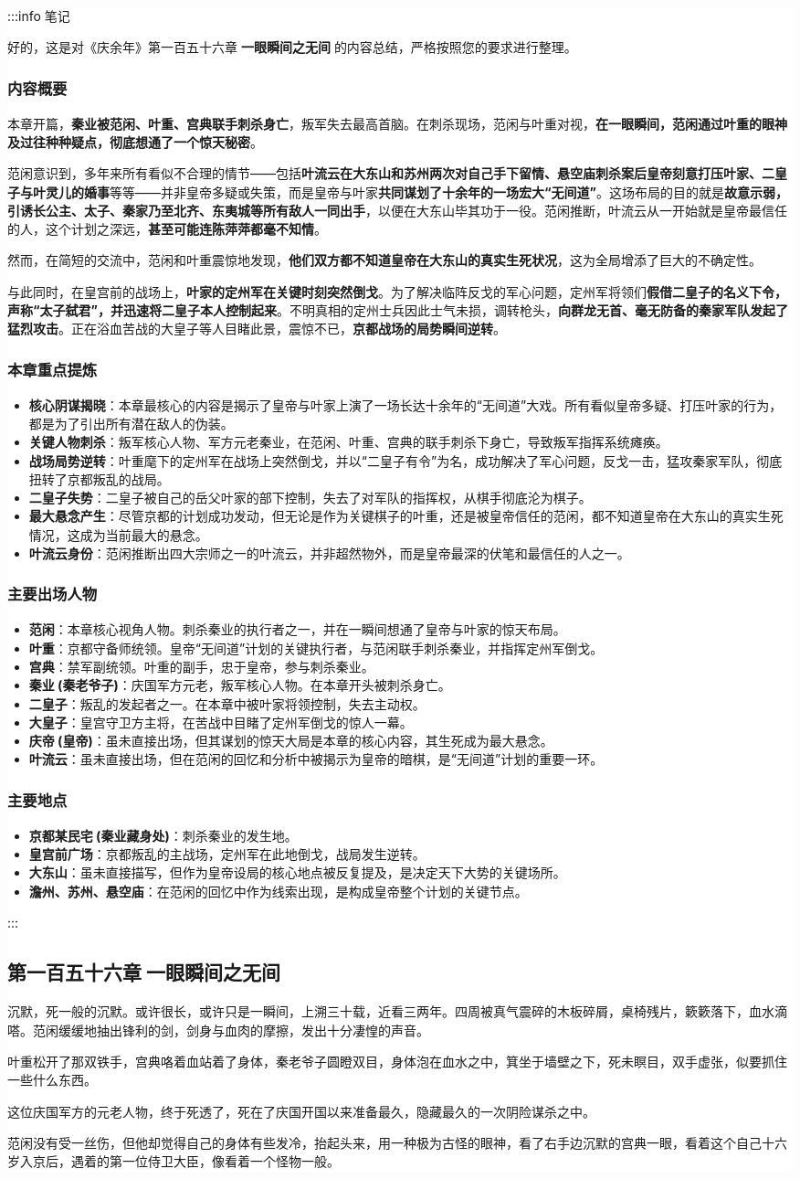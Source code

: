 :::info 笔记

好的，这是对《庆余年》第一百五十六章 **一眼瞬间之无间** 的内容总结，严格按照您的要求进行整理。

### **内容概要**

本章开篇，**秦业被范闲、叶重、宫典联手刺杀身亡**，叛军失去最高首脑。在刺杀现场，范闲与叶重对视，**在一眼瞬间，范闲通过叶重的眼神及过往种种疑点，彻底想通了一个惊天秘密**。

范闲意识到，多年来所有看似不合理的情节——包括**叶流云在大东山和苏州两次对自己手下留情、悬空庙刺杀案后皇帝刻意打压叶家、二皇子与叶灵儿的婚事**等等——并非皇帝多疑或失策，而是皇帝与叶家**共同谋划了十余年的一场宏大“无间道”**。这场布局的目的就是**故意示弱，引诱长公主、太子、秦家乃至北齐、东夷城等所有敌人一同出手**，以便在大东山毕其功于一役。范闲推断，叶流云从一开始就是皇帝最信任的人，这个计划之深远，**甚至可能连陈萍萍都毫不知情**。

然而，在简短的交流中，范闲和叶重震惊地发现，**他们双方都不知道皇帝在大东山的真实生死状况**，这为全局增添了巨大的不确定性。

与此同时，在皇宫前的战场上，**叶家的定州军在关键时刻突然倒戈**。为了解决临阵反戈的军心问题，定州军将领们**假借二皇子的名义下令，声称“太子弑君”，并迅速将二皇子本人控制起来**。不明真相的定州士兵因此士气未损，调转枪头，**向群龙无首、毫无防备的秦家军队发起了猛烈攻击**。正在浴血苦战的大皇子等人目睹此景，震惊不已，**京都战场的局势瞬间逆转**。

### **本章重点提炼**

*   **核心阴谋揭晓**：本章最核心的内容是揭示了皇帝与叶家上演了一场长达十余年的“无间道”大戏。所有看似皇帝多疑、打压叶家的行为，都是为了引出所有潜在敌人的伪装。
*   **关键人物刺杀**：叛军核心人物、军方元老秦业，在范闲、叶重、宫典的联手刺杀下身亡，导致叛军指挥系统瘫痪。
*   **战场局势逆转**：叶重麾下的定州军在战场上突然倒戈，并以“二皇子有令”为名，成功解决了军心问题，反戈一击，猛攻秦家军队，彻底扭转了京都叛乱的战局。
*   **二皇子失势**：二皇子被自己的岳父叶家的部下控制，失去了对军队的指挥权，从棋手彻底沦为棋子。
*   **最大悬念产生**：尽管京都的计划成功发动，但无论是作为关键棋子的叶重，还是被皇帝信任的范闲，都不知道皇帝在大东山的真实生死情况，这成为当前最大的悬念。
*   **叶流云身份**：范闲推断出四大宗师之一的叶流云，并非超然物外，而是皇帝最深的伏笔和最信任的人之一。

### **主要出场人物**

*   **范闲**：本章核心视角人物。刺杀秦业的执行者之一，并在一瞬间想通了皇帝与叶家的惊天布局。
*   **叶重**：京都守备师统领。皇帝“无间道”计划的关键执行者，与范闲联手刺杀秦业，并指挥定州军倒戈。
*   **宫典**：禁军副统领。叶重的副手，忠于皇帝，参与刺杀秦业。
*   **秦业 (秦老爷子)**：庆国军方元老，叛军核心人物。在本章开头被刺杀身亡。
*   **二皇子**：叛乱的发起者之一。在本章中被叶家将领控制，失去主动权。
*   **大皇子**：皇宫守卫方主将，在苦战中目睹了定州军倒戈的惊人一幕。
*   **庆帝 (皇帝)**：虽未直接出场，但其谋划的惊天大局是本章的核心内容，其生死成为最大悬念。
*   **叶流云**：虽未直接出场，但在范闲的回忆和分析中被揭示为皇帝的暗棋，是“无间道”计划的重要一环。

### **主要地点**

*   **京都某民宅 (秦业藏身处)**：刺杀秦业的发生地。
*   **皇宫前广场**：京都叛乱的主战场，定州军在此地倒戈，战局发生逆转。
*   **大东山**：虽未直接描写，但作为皇帝设局的核心地点被反复提及，是决定天下大势的关键场所。
*   **澹州、苏州、悬空庙**：在范闲的回忆中作为线索出现，是构成皇帝整个计划的关键节点。

:::

## 第一百五十六章 **一眼瞬间之无间**

沉默，死一般的沉默。或许很长，或许只是一瞬间，上溯三十载，近看三两年。四周被真气震碎的木板碎屑，桌椅残片，簌簌落下，血水滴嗒。范闲缓缓地抽出锋利的剑，剑身与血肉的摩擦，发出十分凄惶的声音。

叶重松开了那双铁手，宫典咯着血站着了身体，秦老爷子圆瞪双目，身体泡在血水之中，箕坐于墙壁之下，死未瞑目，双手虚张，似要抓住一些什么东西。

这位庆国军方的元老人物，终于死透了，死在了庆国开国以来准备最久，隐藏最久的一次阴险谋杀之中。

范闲没有受一丝伤，但他却觉得自己的身体有些发冷，抬起头来，用一种极为古怪的眼神，看了右手边沉默的宫典一眼，看着这个自己十六岁入京后，遇着的第一位侍卫大臣，像看着一个怪物一般。

